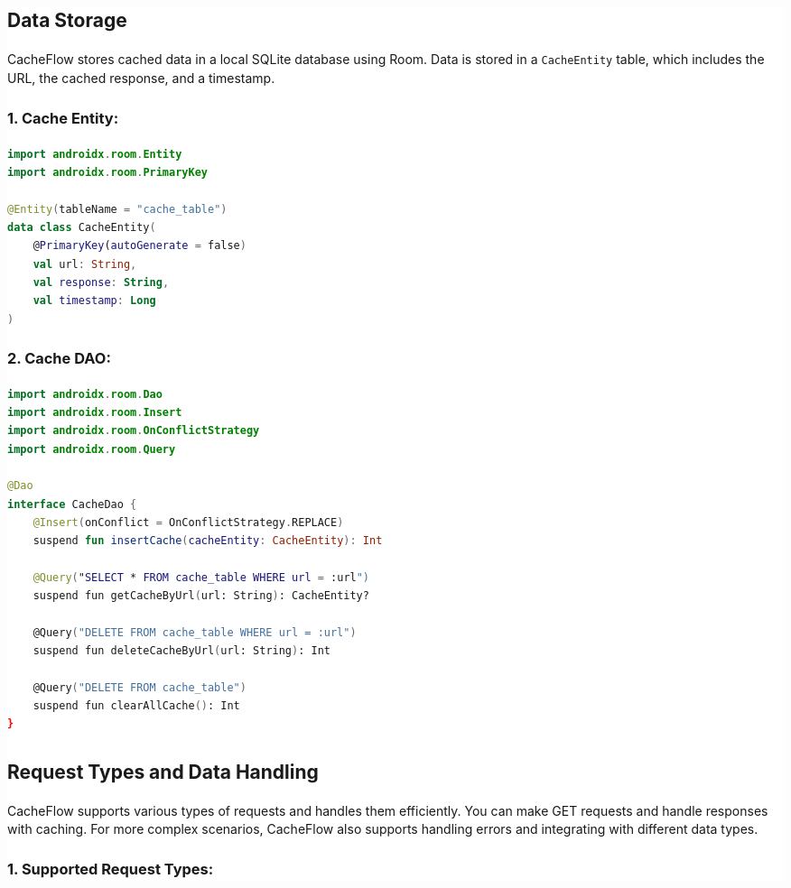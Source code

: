## Data Storage

CacheFlow stores cached data in a local SQLite database using Room. Data is stored in a `CacheEntity` table, which includes the URL, the cached response, and a timestamp.

### 1. Cache Entity:

```kotlin
import androidx.room.Entity
import androidx.room.PrimaryKey

@Entity(tableName = "cache_table")
data class CacheEntity(
    @PrimaryKey(autoGenerate = false)
    val url: String,
    val response: String,
    val timestamp: Long
)
```

### 2. Cache DAO:

```kotlin
import androidx.room.Dao
import androidx.room.Insert
import androidx.room.OnConflictStrategy
import androidx.room.Query

@Dao
interface CacheDao {
    @Insert(onConflict = OnConflictStrategy.REPLACE)
    suspend fun insertCache(cacheEntity: CacheEntity): Int

    @Query("SELECT * FROM cache_table WHERE url = :url")
    suspend fun getCacheByUrl(url: String): CacheEntity?

    @Query("DELETE FROM cache_table WHERE url = :url")
    suspend fun deleteCacheByUrl(url: String): Int

    @Query("DELETE FROM cache_table")
    suspend fun clearAllCache(): Int
}
```

## Request Types and Data Handling

CacheFlow supports various types of requests and handles them efficiently. You can make GET requests and handle responses with caching. For more complex scenarios, CacheFlow also supports handling errors and integrating with different data types.

### 1. Supported Request Types:
